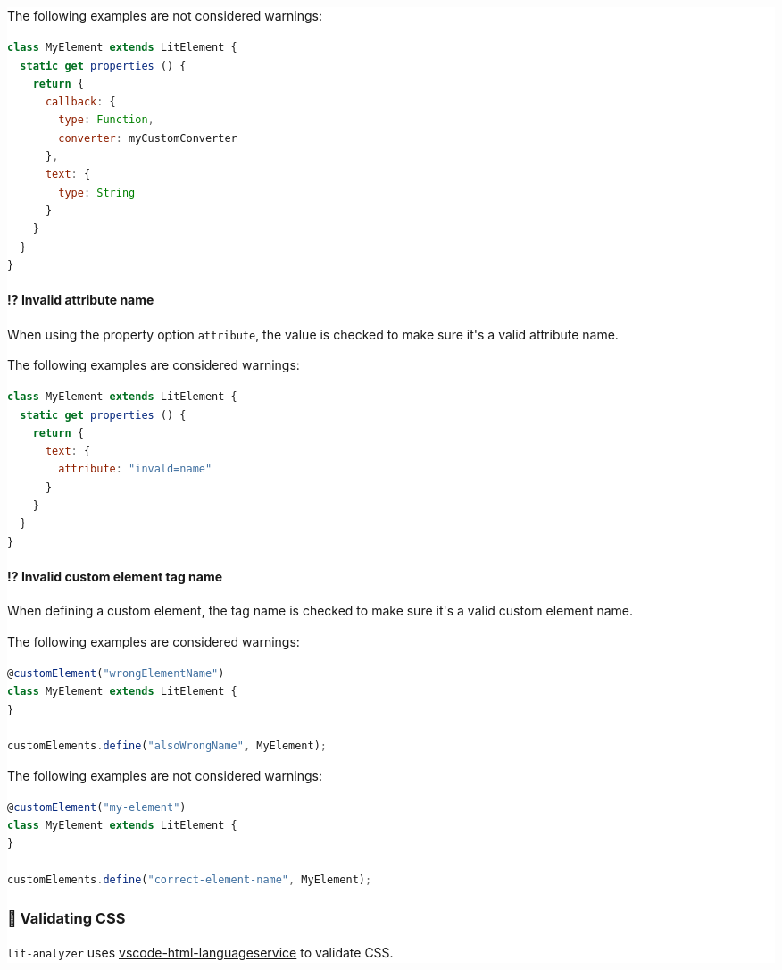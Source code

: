 The following examples are not considered warnings:
```js
class MyElement extends LitElement {
  static get properties () {
    return {
      callback: {
        type: Function,
        converter: myCustomConverter
      },
      text: {
        type: String
      }
    }
  }
}
```


#### ⁉️ Invalid attribute name

When using the property option `attribute`, the value is checked to make sure it's a valid attribute name.

The following examples are considered warnings:
```js
class MyElement extends LitElement {
  static get properties () {
    return {
      text: {
        attribute: "invald=name"
      }
    }
  }
}
```

#### ⁉️ Invalid custom element tag name

When defining a custom element, the tag name is checked to make sure it's a valid custom element name.

The following examples are considered warnings:
```js
@customElement("wrongElementName")
class MyElement extends LitElement {
}

customElements.define("alsoWrongName", MyElement);
```

The following examples are not considered warnings:
```js
@customElement("my-element")
class MyElement extends LitElement {
}

customElements.define("correct-element-name", MyElement);
```

### 💅 Validating CSS

`lit-analyzer` uses [vscode-html-languageservice](https://github.com/Microsoft/vscode-html-languageservice) to validate CSS.
